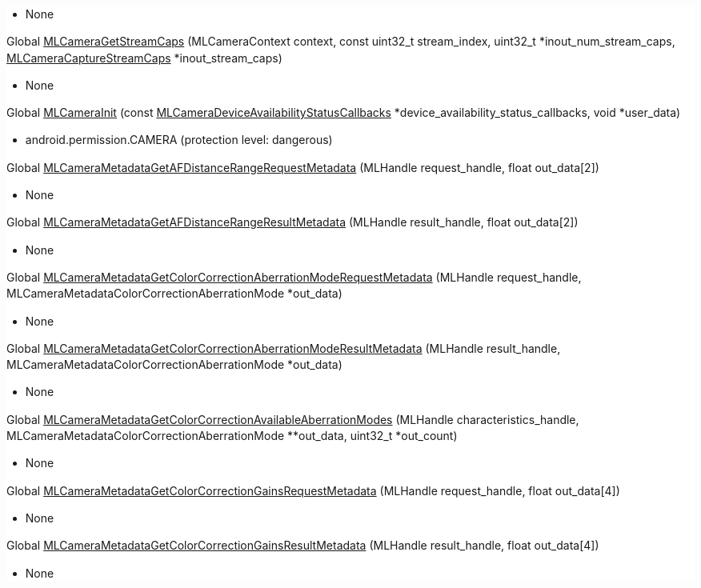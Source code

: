 * None  

Global [MLCameraGetStreamCaps](/api-ref/api/Modules/group___camera/group___camera.md#mlresult-mlcameragetstreamcaps)  (MLCameraContext context, const uint32_t stream_index, uint32_t *inout_num_stream_caps, [MLCameraCaptureStreamCaps](/api-ref/api/Modules/group___camera/struct_m_l_camera_capture_stream_caps.md) *inout_stream_caps)

* None  

Global [MLCameraInit](/api-ref/api/Modules/group___camera/group___camera.md#mlresult-mlcamerainit)  (const [MLCameraDeviceAvailabilityStatusCallbacks](/api-ref/api/Modules/group___camera/struct_m_l_camera_device_availability_status_callbacks.md) *device_availability_status_callbacks, void *user_data)

* android.permission.CAMERA (protection level: dangerous)  

Global [MLCameraMetadataGetAFDistanceRangeRequestMetadata](/api-ref/api/Modules/group___camera_metadata/group___camera_metadata.md#mlresult-mlcamerametadatagetafdistancerangerequestmetadata)  (MLHandle request_handle, float out_data[2])

* None  

Global [MLCameraMetadataGetAFDistanceRangeResultMetadata](/api-ref/api/Modules/group___camera_metadata/group___camera_metadata.md#mlresult-mlcamerametadatagetafdistancerangeresultmetadata)  (MLHandle result_handle, float out_data[2])

* None  

Global [MLCameraMetadataGetColorCorrectionAberrationModeRequestMetadata](/api-ref/api/Modules/group___camera_metadata/group___camera_metadata.md#mlresult-mlcamerametadatagetcolorcorrectionaberrationmoderequestmetadata)  (MLHandle request_handle, MLCameraMetadataColorCorrectionAberrationMode *out_data)

* None  

Global [MLCameraMetadataGetColorCorrectionAberrationModeResultMetadata](/api-ref/api/Modules/group___camera_metadata/group___camera_metadata.md#mlresult-mlcamerametadatagetcolorcorrectionaberrationmoderesultmetadata)  (MLHandle result_handle, MLCameraMetadataColorCorrectionAberrationMode *out_data)

* None  

Global [MLCameraMetadataGetColorCorrectionAvailableAberrationModes](/api-ref/api/Modules/group___camera_metadata/group___camera_metadata.md#mlresult-mlcamerametadatagetcolorcorrectionavailableaberrationmodes)  (MLHandle characteristics_handle, MLCameraMetadataColorCorrectionAberrationMode **out_data, uint32_t *out_count)

* None  

Global [MLCameraMetadataGetColorCorrectionGainsRequestMetadata](/api-ref/api/Modules/group___camera_metadata/group___camera_metadata.md#mlresult-mlcamerametadatagetcolorcorrectiongainsrequestmetadata)  (MLHandle request_handle, float out_data[4])

* None  

Global [MLCameraMetadataGetColorCorrectionGainsResultMetadata](/api-ref/api/Modules/group___camera_metadata/group___camera_metadata.md#mlresult-mlcamerametadatagetcolorcorrectiongainsresultmetadata)  (MLHandle result_handle, float out_data[4])

* None  
